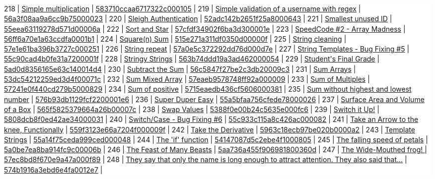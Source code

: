 218 | [Simple multiplication](SimpleMultiplication.cs) | [583710ccaa6717322c000105](https://www.codewars.com/kata/583710ccaa6717322c000105/csharp) |
219 | [Simple validation of a username with regex](SimpleValidationOfUsernameWithRegex.cs) | [56a3f08aa9a6cc9b75000023](https://www.codewars.com/kata/56a3f08aa9a6cc9b75000023/csharp) |
220 | [Sleigh Authentication](SleighAuthentication.cs) | [52adc142b2651f25a8000643](https://www.codewars.com/kata/52adc142b2651f25a8000643/csharp) |
221 | [Smallest unused ID](SmallestUnusedID.cs) | [55eea63119278d571d00006a](https://www.codewars.com/kata/55eea63119278d571d00006a/csharp) |
222 | [Sort and Star](SortAndStar.cs) | [57cfdf34902f6ba3d300001e](https://www.codewars.com/kata/57cfdf34902f6ba3d300001e/csharp) |
223 | [SpeedCode #2 - Array Madness](ArrayMadness.cs) | [56ff6a70e1a63ccdfa0001b1](https://www.codewars.com/kata/56ff6a70e1a63ccdfa0001b1/csharp) |
224 | [Square(n) Sum](SquareSum.cs) | [515e271a311df0350d00000f](https://www.codewars.com/kata/515e271a311df0350d00000f/csharp) |
225 | [String cleaning](StringCleaning.cs) | [57e1e61ba396b3727c000251](https://www.codewars.com/kata/57e1e61ba396b3727c000251/csharp) |
226 | [String repeat](StringRepeat.cs) | [57a0e5c372292dd76d000d7e](https://www.codewars.com/kata/57a0e5c372292dd76d000d7e/csharp) |
227 | [String Templates - Bug Fixing #5](StringTemplatesBugFixing5.cs) | [55c90cad4b0fe31a7200001f](https://www.codewars.com/kata/55c90cad4b0fe31a7200001f/csharp) |
228 | [Stringy Strings](StringyStrings.cs) | [563b74ddd19a3ad462000054](https://www.codewars.com/kata/563b74ddd19a3ad462000054/csharp) |
229 | [Student's Final Grade](StudentFinalGrade.cs) | [5ad0d8356165e63c140014d4](https://www.codewars.com/kata/5ad0d8356165e63c140014d4/csharp) |
230 | [Subtract the Sum](SubtractSum.cs) | [56c5847f27be2c3db20009c3](https://www.codewars.com/kata/56c5847f27be2c3db20009c3/csharp) |
231 | [Sum Arrays](SumArrays.cs) | [53dc54212259ed3d4f00071c](https://www.codewars.com/kata/53dc54212259ed3d4f00071c/csharp) |
232 | [Sum Mixed Array](SumMixedArray.cs) | [57eaeb9578748ff92a000009](https://www.codewars.com/kata/57eaeb9578748ff92a000009/csharp) |
233 | [Sum of Multiples](SumMultiples.cs) | [57241e0f440cd279b5000829](https://www.codewars.com/kata/57241e0f440cd279b5000829/csharp) |
234 | [Sum of positive](PositiveSum.cs) | [5715eaedb436cf5606000381](https://www.codewars.com/kata/5715eaedb436cf5606000381/csharp) |
235 | [Sum without highest and lowest number](SumWithoutHighAndLowNum.cs) | [576b93db1129fcf2200001e6](https://www.codewars.com/kata/576b93db1129fcf2200001e6/csharp) |
236 | [Super Duper Easy](SuperDuperEasy.cs) | [55a5bfaa756cfede78000026](https://www.codewars.com/kata/55a5bfaa756cfede78000026/csharp) |
237 | [Surface Area and Volume of a Box](SurfaceAreaVolumeBox.cs) | [565f5825379664a26b00007c](https://www.codewars.com/kata/565f5825379664a26b00007c/csharp) |
238 | [Swap Values](SwapValues.cs) | [5388f0e00b24c5635e000fc6](https://www.codewars.com/kata/5388f0e00b24c5635e000fc6/csharp) |
239 | [Switch it Up!](SwitchItUp.cs) | [5808dcb8f0ed42ae34000031](https://www.codewars.com/kata/5808dcb8f0ed42ae34000031/csharp) |
240 | [Switch/Case - Bug Fixing #6](SwitchCaseBugFixing6.cs) | [55c933c115a8c426ac000082](https://www.codewars.com/kata/55c933c115a8c426ac000082/csharp) |
241 | [Take an Arrow to the knee, Functionally](TakeArrowToKneeFunctionally.cs) | [559f3123e66a7204f000009f](https://www.codewars.com/kata/559f3123e66a7204f000009f/csharp) |
242 | [Take the Derivative](TakeDerivative.cs) | [5963c18ecb97be020b0000a2](https://www.codewars.com/kata/5963c18ecb97be020b0000a2/csharp) |
243 | [Template Strings](TemplateStrings.cs) | [55a14f75ceda999ced000048](https://www.codewars.com/kata/55a14f75ceda999ced000048/csharp) |
244 | [The 'if' function](IfFunction.cs) | [54147087d5c2ebe4f1000805](https://www.codewars.com/kata/54147087d5c2ebe4f1000805/csharp) |
245 | [The falling speed of petals](FallingSpeedOfPetals.cs) | [5a0be7ea8ba914fc9c00006b](https://www.codewars.com/kata/5a0be7ea8ba914fc9c00006b/csharp) |
246 | [The Feast of Many Beasts](FeastOfManyBeasts.cs) | [5aa736a455f906981800360d](https://www.codewars.com/kata/5aa736a455f906981800360d/csharp) |
247 | [The Wide-Mouthed frog! ](WideMouthedFrog.cs) | [57ec8bd8f670e9a47a000f89](https://www.codewars.com/kata/57ec8bd8f670e9a47a000f89/csharp) |
248 | [They say that only the name is long enough to attract attention. They also said that...](Opposite.cs) | [574b1916a3ebd6e4fa0012e7](https://www.codewars.com/kata/574b1916a3ebd6e4fa0012e7/csharp) |